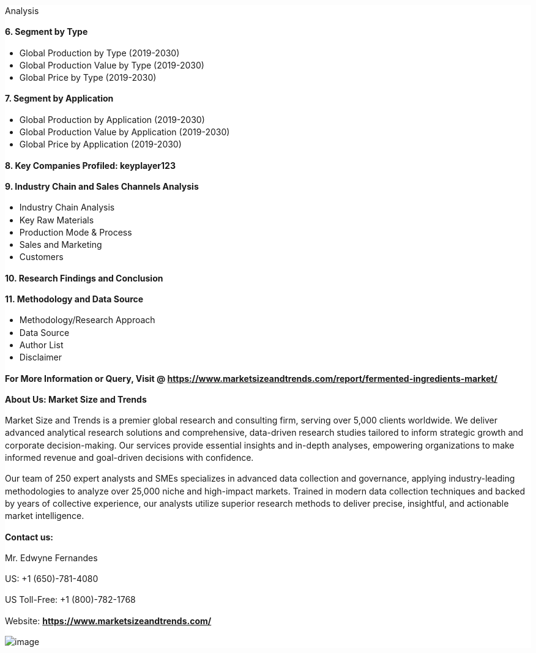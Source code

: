 Analysis&nbsp;</li></ul><p><strong>6. Segment by Type</strong></p><ul><li>Global Production by Type (2019-2030)</li><li>Global Production Value by Type (2019-2030)</li><li>Global Price by Type (2019-2030)</li></ul><p><strong>7. Segment by Application</strong></p><ul><li>Global Production by Application (2019-2030)</li><li>Global Production Value by Application (2019-2030)</li><li>Global Price by Application (2019-2030)</li></ul><p><strong>8. Key Companies Profiled: keyplayer123</strong></p><p><strong>9. Industry Chain and Sales Channels Analysis</strong></p><ul><li>Industry Chain Analysis</li><li>Key Raw Materials</li><li>Production Mode &amp; Process</li><li>Sales and Marketing</li><li>Customers</li></ul><p><strong>10. Research Findings and Conclusion</strong></p><p><strong>11. Methodology and Data Source</strong></p><ul><li>Methodology/Research Approach</li><li>Data Source</li><li>Author List</li><li>Disclaimer</li></ul></p><p><strong>For More Information or Query, Visit @ <a href="https://www.marketsizeandtrends.com/report/fermented-ingredients-market/">https://www.marketsizeandtrends.com/report/fermented-ingredients-market/</a></strong></p><p><strong>About Us: Market Size and Trends</strong></p><p>Market Size and Trends is a premier global research and consulting firm, serving over 5,000 clients worldwide. We deliver advanced analytical research solutions and comprehensive, data-driven research studies tailored to inform strategic growth and corporate decision-making. Our services provide essential insights and in-depth analyses, empowering organizations to make informed revenue and goal-driven decisions with confidence.</p><p>Our team of 250 expert analysts and SMEs specializes in advanced data collection and governance, applying industry-leading methodologies to analyze over 25,000 niche and high-impact markets. Trained in modern data collection techniques and backed by years of collective experience, our analysts utilize superior research methods to deliver precise, insightful, and actionable market intelligence.</p><p><strong>Contact us:</strong></p><p>Mr. Edwyne Fernandes</p><p>US: +1 (650)-781-4080</p><p>US Toll-Free: +1 (800)-782-1768</p><p>Website: <strong><a href="https://www.marketsizeandtrends.com/">https://www.marketsizeandtrends.com/</a></strong></p>
![image](https://github.com/user-attachments/assets/be3f8d2e-492c-4c65-8ca9-4c6173750d63)
